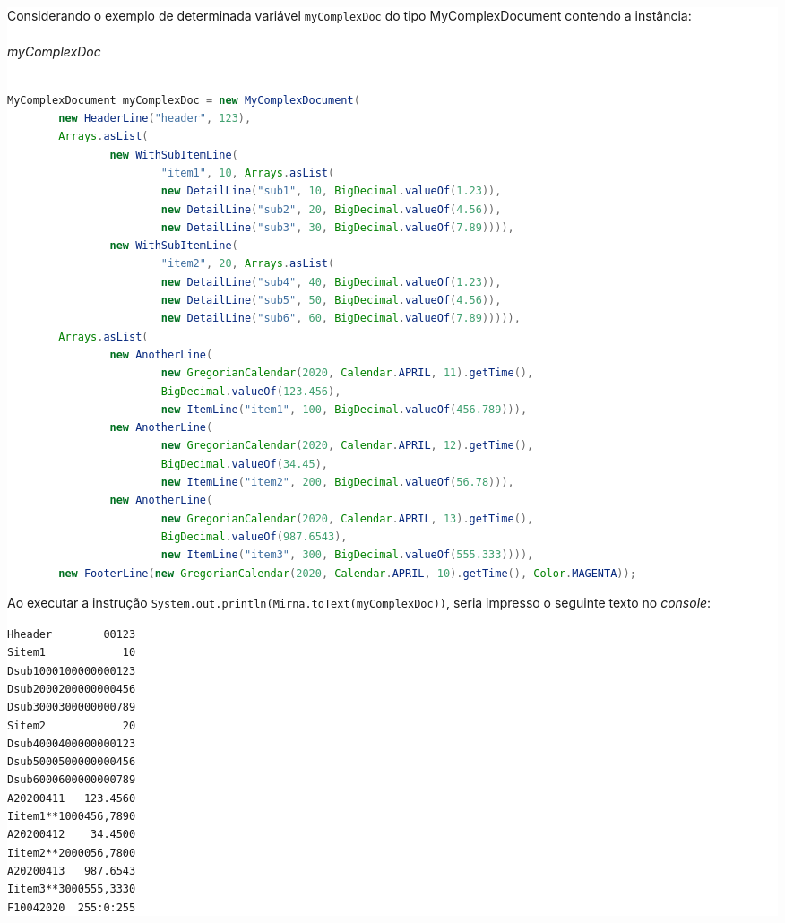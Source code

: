 Considerando o exemplo de determinada variável `myComplexDoc` do tipo [MyComplexDocument](#mycomplexdocument) 
contendo a instância:

###### myComplexDoc

```java
MyComplexDocument myComplexDoc = new MyComplexDocument(
        new HeaderLine("header", 123),
        Arrays.asList(
                new WithSubItemLine(
                        "item1", 10, Arrays.asList(
                        new DetailLine("sub1", 10, BigDecimal.valueOf(1.23)),
                        new DetailLine("sub2", 20, BigDecimal.valueOf(4.56)),
                        new DetailLine("sub3", 30, BigDecimal.valueOf(7.89)))),
                new WithSubItemLine(
                        "item2", 20, Arrays.asList(
                        new DetailLine("sub4", 40, BigDecimal.valueOf(1.23)),
                        new DetailLine("sub5", 50, BigDecimal.valueOf(4.56)),
                        new DetailLine("sub6", 60, BigDecimal.valueOf(7.89))))),
        Arrays.asList(
                new AnotherLine(
                        new GregorianCalendar(2020, Calendar.APRIL, 11).getTime(),
                        BigDecimal.valueOf(123.456),
                        new ItemLine("item1", 100, BigDecimal.valueOf(456.789))),
                new AnotherLine(
                        new GregorianCalendar(2020, Calendar.APRIL, 12).getTime(),
                        BigDecimal.valueOf(34.45),
                        new ItemLine("item2", 200, BigDecimal.valueOf(56.78))),
                new AnotherLine(
                        new GregorianCalendar(2020, Calendar.APRIL, 13).getTime(),
                        BigDecimal.valueOf(987.6543),
                        new ItemLine("item3", 300, BigDecimal.valueOf(555.333)))),
        new FooterLine(new GregorianCalendar(2020, Calendar.APRIL, 10).getTime(), Color.MAGENTA));
```

Ao executar a instrução `System.out.println(Mirna.toText(myComplexDoc))`, seria impresso o seguinte
texto no _console_:

```
Hheader        00123
Sitem1            10
Dsub1000100000000123
Dsub2000200000000456
Dsub3000300000000789
Sitem2            20
Dsub4000400000000123
Dsub5000500000000456
Dsub6000600000000789
A20200411   123.4560
Iitem1**1000456,7890
A20200412    34.4500
Iitem2**2000056,7800
A20200413   987.6543
Iitem3**3000555,3330
F10042020  255:0:255
```
